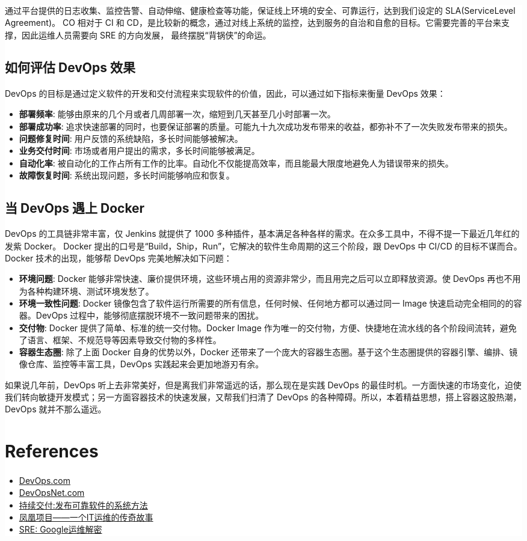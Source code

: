通过平台提供的日志收集、监控告警、自动伸缩、健康检查等功能，保证线上环境的安全、可靠运行，达到我们设定的 SLA(ServiceLevel Agreement)。
CO 相对于 CI 和 CD，是比较新的概念，通过对线上系统的监控，达到服务的自治和自愈的目标。它需要完善的平台来支撑，因此运维人员需要向 SRE 的方向发展，
最终摆脱“背锅侠”的命运。

## 如何评估 DevOps 效果

DevOps 的目标是通过定义软件的开发和交付流程来实现软件的价值，因此，可以通过如下指标来衡量 DevOps 效果：

* **部署频率**: 能够由原来的几个月或者几周部署一次，缩短到几天甚至几小时部署一次。
* **部署成功率**: 追求快速部署的同时，也要保证部署的质量。可能九十九次成功发布带来的收益，都弥补不了一次失败发布带来的损失。
* **问题修复时间**: 用户反馈的系统缺陷，多长时间能够被解决。
* **业务交付时间**: 市场或者用户提出的需求，多长时间能够被满足。
* **自动化率**: 被自动化的工作占所有工作的比率。自动化不仅能提高效率，而且能最大限度地避免人为错误带来的损失。
* **故障恢复时间**: 系统出现问题，多长时间能够响应和恢复。

## 当 DevOps 遇上 Docker

DevOps 的工具链非常丰富，仅 Jenkins 就提供了 1000 多种插件，基本满足各种各样的需求。在众多工具中，不得不提一下最近几年红的发紫 Docker。
Docker 提出的口号是“Build，Ship，Run”，它解决的软件生命周期的这三个阶段，跟 DevOps 中 CI/CD 的目标不谋而合。
Docker 技术的出现，能够帮 DevOps 完美地解决如下问题：

* **环境问题**: Docker 能够非常快速、廉价提供环境，这些环境占用的资源非常少，而且用完之后可以立即释放资源。使 DevOps 再也不用为各种构建环境、测试环境发愁了。
* **环境一致性问题**: Docker 镜像包含了软件运行所需要的所有信息，任何时候、任何地方都可以通过同一 Image 快速启动完全相同的的容器。DevOps 过程中，能够彻底摆脱环境不一致问题带来的困扰。
* **交付物**: Docker 提供了简单、标准的统一交付物。Docker Image 作为唯一的交付物，方便、快捷地在流水线的各个阶段间流转，避免了语言、框架、不规范导等因素导致交付物的多样性。
* **容器生态圈**: 除了上面 Docker 自身的优势以外，Docker 还带来了一个庞大的容器生态圈。基于这个生态圈提供的容器引擎、编排、镜像仓库、监控等丰富工具，DevOps 实践起来会更加地游刃有余。

如果说几年前，DevOps 听上去非常美好，但是离我们非常遥远的话，那么现在是实践 DevOps 的最佳时机。一方面快速的市场变化，迫使我们转向敏捷开发模式；另一方面容器技术的快速发展，又帮我们扫清了 DevOps 的各种障碍。所以，本着精益思想，搭上容器这股热潮，DevOps 就并不那么遥远。

# References

- [DevOps.com](https://devops.com)
- [DevOpsNet.com](https://devopsnet.com)
- [持续交付:发布可靠软件的系统方法](https://item.jd.com/10843669.html)
- [凤凰项目——一个IT运维的传奇故事](https://item.jd.com/11789836.html)
- [SRE: Google运维解密](https://item.jd.com/11973579.html)
